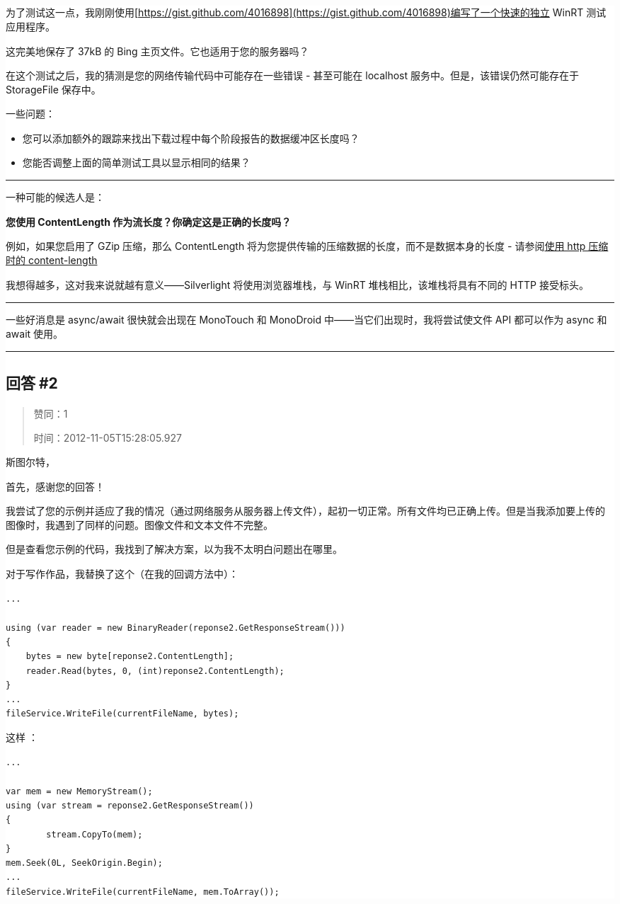 为了测试这一点，我刚刚使用[https://gist.github.com/4016898](https://gist.github.com/4016898)编写了一个快速的独立 WinRT 测试应用程序。

这完美地保存了 37kB 的 Bing 主页文件。它也适用于您的服务器吗？

在这个测试之后，我的猜测是您的网络传输代码中可能存在一些错误 - 甚至可能在 localhost 服务中。但是，该错误仍然可能存在于 StorageFile 保存中。

一些问题：

*   您可以添加额外的跟踪来找出下载过程中每个阶段报告的数据缓冲区长度吗？

*   您能否调整上面的简单测试工具以显示相同的结果？

* * *

一种可能的候选人是：

**您使用 ContentLength 作为流长度？你确定这是正确的长度吗？**

例如，如果您启用了 GZip 压缩，那么 ContentLength 将为您提供传输的压缩数据的长度，而不是数据本身的长度 - 请参阅[使用 http 压缩时的 content-length](https://stackoverflow.com/questions/3819280/content-length-when-using-http-compression)

我想得越多，这对我来说就越有意义——Silverlight 将使用浏览器堆栈，与 WinRT 堆栈相比，该堆栈将具有不同的 HTTP 接受标头。

* * *

一些好消息是 async/await 很快就会出现在 MonoTouch 和 MonoDroid 中——当它们出现时，我将尝试使文件 API 都可以作为 async 和 await 使用。

* * *

## 回答 #2

> 赞同：1
> 
> 时间：2012-11-05T15:28:05.927

斯图尔特，

首先，感谢您的回答！

我尝试了您的示例并适应了我的情况（通过网络服务从服务器上传文件），起初一切正常。所有文件均已正确上传。但是当我添加要上传的图像时，我遇到了同样的问题。图像文件和文本文件不完整。

但是查看您示例的代码，我找到了解决方案，以为我不太明白问题出在哪里。

对于写作作品，我替换了这个（在我的回调方法中）：

```
...

using (var reader = new BinaryReader(reponse2.GetResponseStream()))
{
    bytes = new byte[reponse2.ContentLength];
    reader.Read(bytes, 0, (int)reponse2.ContentLength);
}
...
fileService.WriteFile(currentFileName, bytes); 
```

这样 ：

```
...

var mem = new MemoryStream();
using (var stream = reponse2.GetResponseStream())
{
        stream.CopyTo(mem);
}
mem.Seek(0L, SeekOrigin.Begin);
...
fileService.WriteFile(currentFileName, mem.ToArray()); 
```
